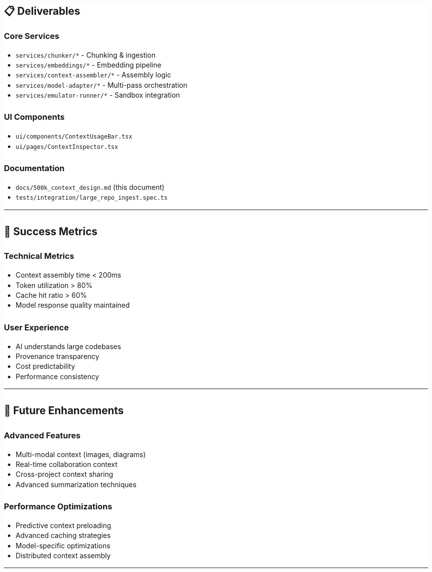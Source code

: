 
## 📋 **Deliverables**

### **Core Services**
- `services/chunker/*` - Chunking & ingestion
- `services/embeddings/*` - Embedding pipeline
- `services/context-assembler/*` - Assembly logic
- `services/model-adapter/*` - Multi-pass orchestration
- `services/emulator-runner/*` - Sandbox integration

### **UI Components**
- `ui/components/ContextUsageBar.tsx`
- `ui/pages/ContextInspector.tsx`

### **Documentation**
- `docs/500k_context_design.md` (this document)
- `tests/integration/large_repo_ingest.spec.ts`

---

## 🎉 **Success Metrics**

### **Technical Metrics**
- Context assembly time < 200ms
- Token utilization > 80%
- Cache hit ratio > 60%
- Model response quality maintained

### **User Experience**
- AI understands large codebases
- Provenance transparency
- Cost predictability
- Performance consistency

---

## 🔮 **Future Enhancements**

### **Advanced Features**
- Multi-modal context (images, diagrams)
- Real-time collaboration context
- Cross-project context sharing
- Advanced summarization techniques

### **Performance Optimizations**
- Predictive context preloading
- Advanced caching strategies
- Model-specific optimizations
- Distributed context assembly

---